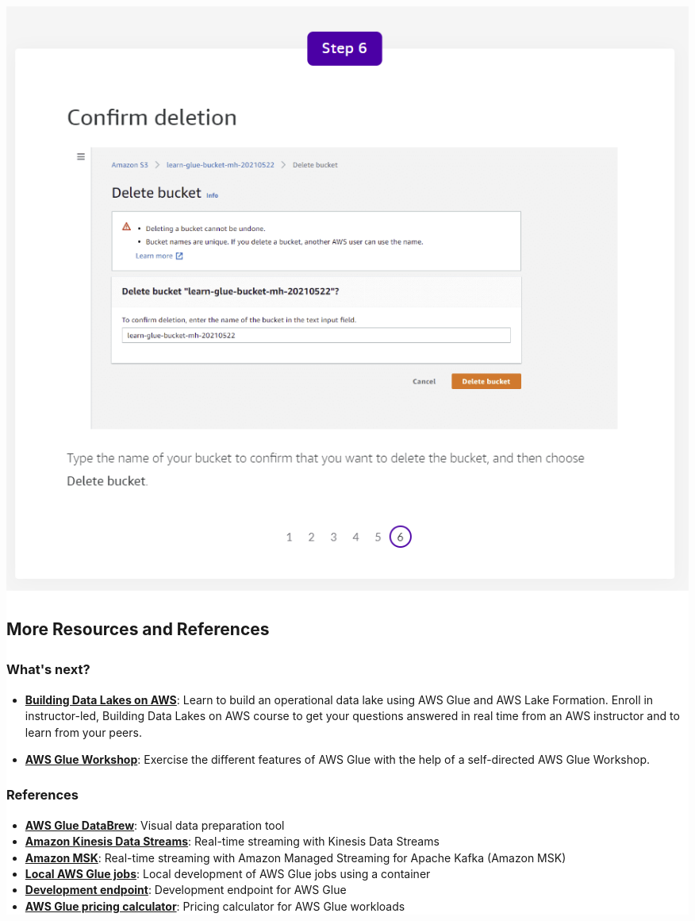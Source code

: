 ![Task 5: Step 6](images/glue_tasks/task_5_step_6.png)

## More Resources and References

### What's next?
- [**Building Data Lakes on AWS**](https://www.aws.training/SessionSearch?pageNumber=1&courseId=65039&languageId=1): Learn to build an operational data lake using AWS Glue and AWS Lake Formation. Enroll in instructor-led, Building Data Lakes on AWS course to get your questions answered in real time from an AWS instructor and to learn from your peers.

- [**AWS Glue Workshop**](https://aws-glue-intro.workshop.aws/): Exercise the different features of AWS Glue with the help of a self-directed AWS Glue Workshop.

### References
- [**AWS Glue DataBrew**](https://aws.amazon.com/glue/features/databrew/): Visual data preparation tool
- [**Amazon Kinesis Data Streams**](https://aws.amazon.com/kinesis/data-streams/): Real-time streaming with Kinesis Data Streams
- [**Amazon MSK**](https://aws.amazon.com/msk/): Real-time streaming with Amazon Managed Streaming for Apache Kafka (Amazon MSK)
- [**Local AWS Glue jobs**](https://aws.amazon.com/blogs/big-data/developing-aws-glue-etl-jobs-locally-using-a-container/): Local development of AWS Glue jobs using a container
- [**Development endpoint**](https://docs.aws.amazon.com/glue/latest/dg/dev-endpoint.html): Development endpoint for AWS Glue
- [**AWS Glue pricing calculator**](https://calculator.aws/#/createCalculator/Glue): Pricing calculator for AWS Glue workloads